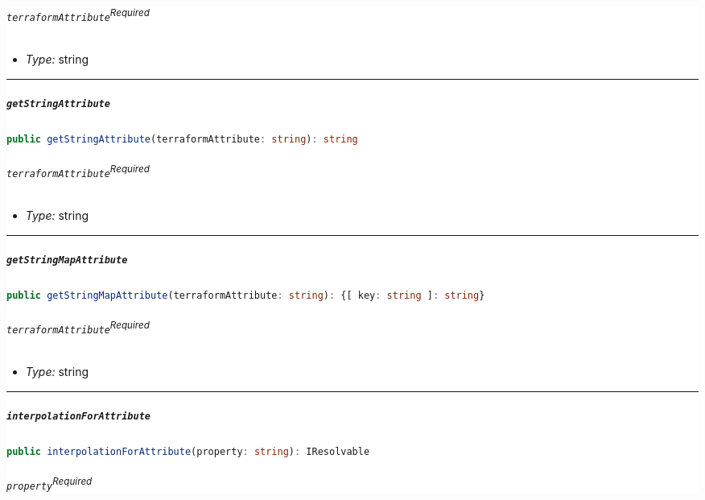 ###### `terraformAttribute`<sup>Required</sup> <a name="terraformAttribute" id="@cdktf/provider-snowflake.accountRole.AccountRoleShowOutputOutputReference.getNumberMapAttribute.parameter.terraformAttribute"></a>

- *Type:* string

---

##### `getStringAttribute` <a name="getStringAttribute" id="@cdktf/provider-snowflake.accountRole.AccountRoleShowOutputOutputReference.getStringAttribute"></a>

```typescript
public getStringAttribute(terraformAttribute: string): string
```

###### `terraformAttribute`<sup>Required</sup> <a name="terraformAttribute" id="@cdktf/provider-snowflake.accountRole.AccountRoleShowOutputOutputReference.getStringAttribute.parameter.terraformAttribute"></a>

- *Type:* string

---

##### `getStringMapAttribute` <a name="getStringMapAttribute" id="@cdktf/provider-snowflake.accountRole.AccountRoleShowOutputOutputReference.getStringMapAttribute"></a>

```typescript
public getStringMapAttribute(terraformAttribute: string): {[ key: string ]: string}
```

###### `terraformAttribute`<sup>Required</sup> <a name="terraformAttribute" id="@cdktf/provider-snowflake.accountRole.AccountRoleShowOutputOutputReference.getStringMapAttribute.parameter.terraformAttribute"></a>

- *Type:* string

---

##### `interpolationForAttribute` <a name="interpolationForAttribute" id="@cdktf/provider-snowflake.accountRole.AccountRoleShowOutputOutputReference.interpolationForAttribute"></a>

```typescript
public interpolationForAttribute(property: string): IResolvable
```

###### `property`<sup>Required</sup> <a name="property" id="@cdktf/provider-snowflake.accountRole.AccountRoleShowOutputOutputReference.interpolationForAttribute.parameter.property"></a>

